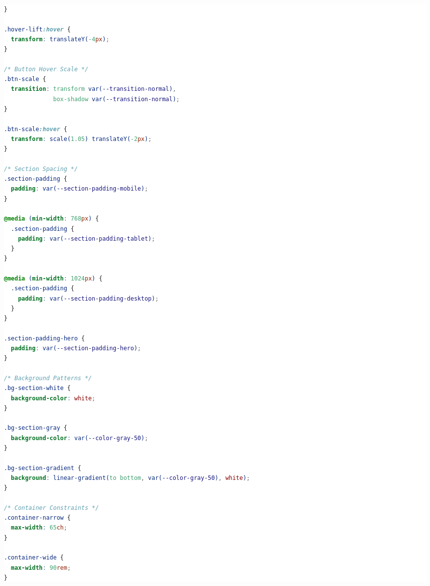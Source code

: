 ```css
}

.hover-lift:hover {
  transform: translateY(-4px);
}

/* Button Hover Scale */
.btn-scale {
  transition: transform var(--transition-normal),
              box-shadow var(--transition-normal);
}

.btn-scale:hover {
  transform: scale(1.05) translateY(-2px);
}

/* Section Spacing */
.section-padding {
  padding: var(--section-padding-mobile);
}

@media (min-width: 768px) {
  .section-padding {
    padding: var(--section-padding-tablet);
  }
}

@media (min-width: 1024px) {
  .section-padding {
    padding: var(--section-padding-desktop);
  }
}

.section-padding-hero {
  padding: var(--section-padding-hero);
}

/* Background Patterns */
.bg-section-white {
  background-color: white;
}

.bg-section-gray {
  background-color: var(--color-gray-50);
}

.bg-section-gradient {
  background: linear-gradient(to bottom, var(--color-gray-50), white);
}

/* Container Constraints */
.container-narrow {
  max-width: 65ch;
}

.container-wide {
  max-width: 90rem;
}
```
